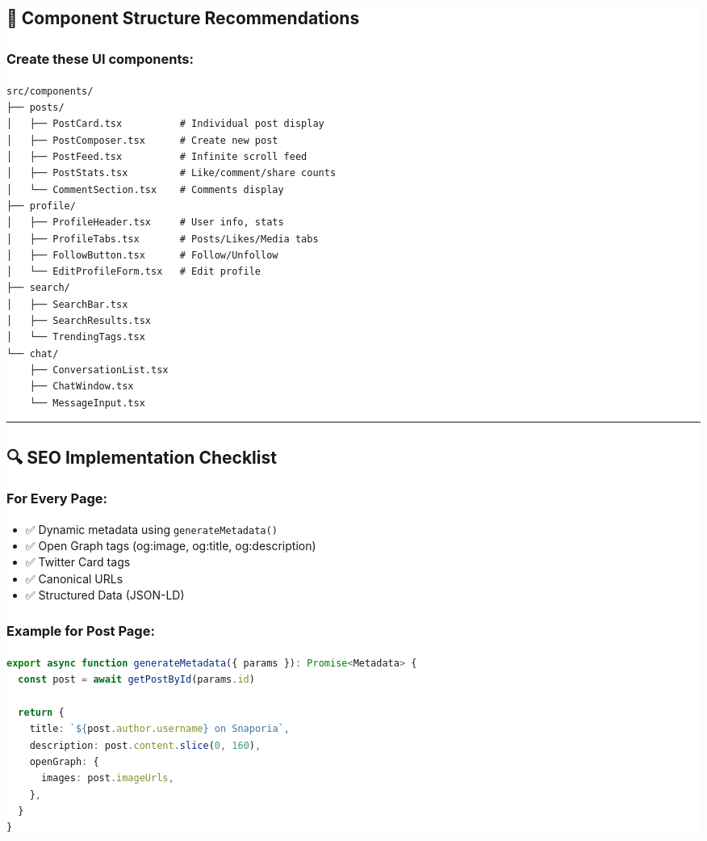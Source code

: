 
## 🎨 Component Structure Recommendations

### Create these UI components:

```
src/components/
├── posts/
│   ├── PostCard.tsx          # Individual post display
│   ├── PostComposer.tsx      # Create new post
│   ├── PostFeed.tsx          # Infinite scroll feed
│   ├── PostStats.tsx         # Like/comment/share counts
│   └── CommentSection.tsx    # Comments display
├── profile/
│   ├── ProfileHeader.tsx     # User info, stats
│   ├── ProfileTabs.tsx       # Posts/Likes/Media tabs
│   ├── FollowButton.tsx      # Follow/Unfollow
│   └── EditProfileForm.tsx   # Edit profile
├── search/
│   ├── SearchBar.tsx
│   ├── SearchResults.tsx
│   └── TrendingTags.tsx
└── chat/
    ├── ConversationList.tsx
    ├── ChatWindow.tsx
    └── MessageInput.tsx
```

---

## 🔍 SEO Implementation Checklist

### For Every Page:
- ✅ Dynamic metadata using `generateMetadata()`
- ✅ Open Graph tags (og:image, og:title, og:description)
- ✅ Twitter Card tags
- ✅ Canonical URLs
- ✅ Structured Data (JSON-LD)

### Example for Post Page:
```typescript
export async function generateMetadata({ params }): Promise<Metadata> {
  const post = await getPostById(params.id)
  
  return {
    title: `${post.author.username} on Snaporia`,
    description: post.content.slice(0, 160),
    openGraph: {
      images: post.imageUrls,
    },
  }
}
```
